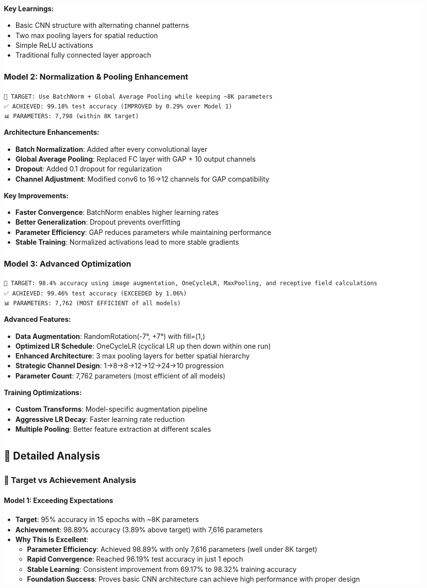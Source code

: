 **Key Learnings:**
- Basic CNN structure with alternating channel patterns
- Two max pooling layers for spatial reduction
- Simple ReLU activations
- Traditional fully connected layer approach

### Model 2: Normalization & Pooling Enhancement
```
🎯 TARGET: Use BatchNorm + Global Average Pooling while keeping ~8K parameters
✅ ACHIEVED: 99.18% test accuracy (IMPROVED by 0.29% over Model 1)
📊 PARAMETERS: 7,798 (within 8K target)
```

**Architecture Enhancements:**
- **Batch Normalization**: Added after every convolutional layer
- **Global Average Pooling**: Replaced FC layer with GAP + 10 output channels
- **Dropout**: Added 0.1 dropout for regularization
- **Channel Adjustment**: Modified conv6 to 16→12 channels for GAP compatibility

**Key Improvements:**
- **Faster Convergence**: BatchNorm enables higher learning rates
- **Better Generalization**: Dropout prevents overfitting
- **Parameter Efficiency**: GAP reduces parameters while maintaining performance
- **Stable Training**: Normalized activations lead to more stable gradients

### Model 3: Advanced Optimization
```
🎯 TARGET: 98.4% accuracy using image augmentation, OneCycleLR, MaxPooling, and receptive field calculations
✅ ACHIEVED: 99.46% test accuracy (EXCEEDED by 1.06%)
📊 PARAMETERS: 7,762 (MOST EFFICIENT of all models)
```

**Advanced Features:**
- **Data Augmentation**: RandomRotation(-7°, +7°) with fill=(1,)
- **Optimized LR Schedule**: OneCycleLR (cyclical LR up then down within one run)
- **Enhanced Architecture**: 3 max pooling layers for better spatial hierarchy
- **Strategic Channel Design**: 1→8→8→12→12→24→10 progression
- **Parameter Count**: 7,762 parameters (most efficient of all models)

**Training Optimizations:**
- **Custom Transforms**: Model-specific augmentation pipeline
- **Aggressive LR Decay**: Faster learning rate reduction
- **Multiple Pooling**: Better feature extraction at different scales

## 🔬 Detailed Analysis

### 🎯 Target vs Achievement Analysis

#### **Model 1: Exceeding Expectations**
- **Target**: 95% accuracy in 15 epochs with ~8K parameters
- **Achievement**: 98.89% accuracy (3.89% above target) with 7,616 parameters
- **Why This Is Excellent**: 
  - **Parameter Efficiency**: Achieved 98.89% with only 7,616 parameters (well under 8K target)
  - **Rapid Convergence**: Reached 96.19% test accuracy in just 1 epoch
  - **Stable Learning**: Consistent improvement from 69.17% to 98.32% training accuracy
  - **Foundation Success**: Proves basic CNN architecture can achieve high performance with proper design
